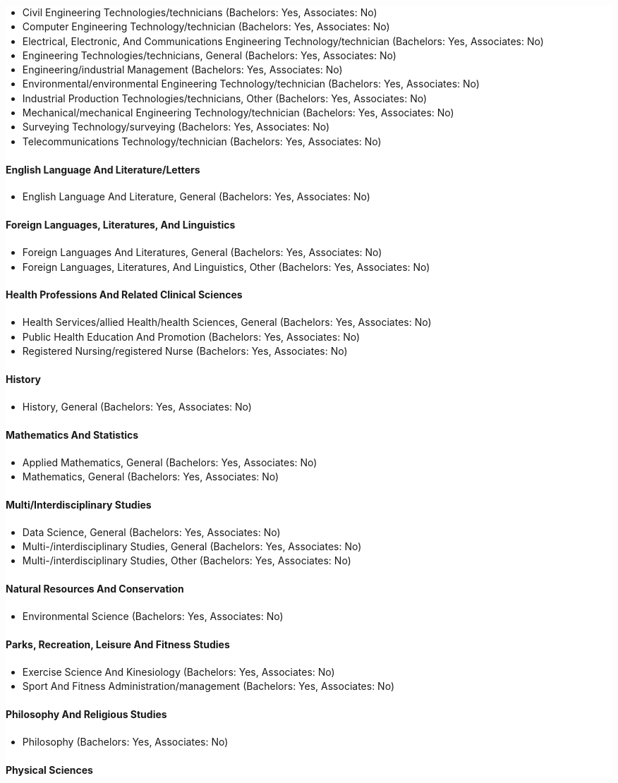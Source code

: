 - Civil Engineering Technologies/technicians (Bachelors: Yes, Associates: No)
- Computer Engineering Technology/technician (Bachelors: Yes, Associates: No)
- Electrical, Electronic, And Communications Engineering Technology/technician (Bachelors: Yes, Associates: No)
- Engineering Technologies/technicians, General (Bachelors: Yes, Associates: No)
- Engineering/industrial Management (Bachelors: Yes, Associates: No)
- Environmental/environmental Engineering Technology/technician (Bachelors: Yes, Associates: No)
- Industrial Production Technologies/technicians, Other (Bachelors: Yes, Associates: No)
- Mechanical/mechanical Engineering Technology/technician (Bachelors: Yes, Associates: No)
- Surveying Technology/surveying (Bachelors: Yes, Associates: No)
- Telecommunications Technology/technician (Bachelors: Yes, Associates: No)

#### English Language And Literature/Letters

- English Language And Literature, General (Bachelors: Yes, Associates: No)

#### Foreign Languages, Literatures, And Linguistics

- Foreign Languages And Literatures, General (Bachelors: Yes, Associates: No)
- Foreign Languages, Literatures, And Linguistics, Other (Bachelors: Yes, Associates: No)

#### Health Professions And Related Clinical Sciences

- Health Services/allied Health/health Sciences, General (Bachelors: Yes, Associates: No)
- Public Health Education And Promotion (Bachelors: Yes, Associates: No)
- Registered Nursing/registered Nurse (Bachelors: Yes, Associates: No)

#### History

- History, General (Bachelors: Yes, Associates: No)

#### Mathematics And Statistics

- Applied Mathematics, General (Bachelors: Yes, Associates: No)
- Mathematics, General (Bachelors: Yes, Associates: No)

#### Multi/Interdisciplinary Studies

- Data Science, General (Bachelors: Yes, Associates: No)
- Multi-/interdisciplinary Studies, General (Bachelors: Yes, Associates: No)
- Multi-/interdisciplinary Studies, Other (Bachelors: Yes, Associates: No)

#### Natural Resources And Conservation

- Environmental Science (Bachelors: Yes, Associates: No)

#### Parks, Recreation, Leisure And Fitness Studies

- Exercise Science And Kinesiology (Bachelors: Yes, Associates: No)
- Sport And Fitness Administration/management (Bachelors: Yes, Associates: No)

#### Philosophy And Religious Studies

- Philosophy (Bachelors: Yes, Associates: No)

#### Physical Sciences
